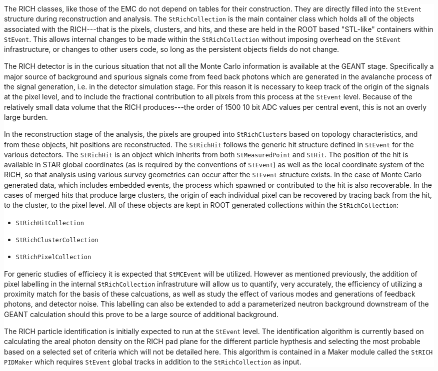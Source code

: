 The RICH classes, like those of the EMC do not depend on tables for
their construction. They are directly filled into the `StEvent`
structure during reconstruction and analysis. The `StRichCollection` is
the main container class which holds all of the objects associated with
the RICH---that is the pixels, clusters, and hits, and these are held in
the ROOT based "STL-like" containers within `StEvent`. This allows
internal changes to be made within the `StRichCollection` without
imposing overhead on the `StEvent` infrastructure, or changes to other
users code, so long as the persistent objects fields do not change.

The RICH detector is in the curious situation that not all the Monte
Carlo information is available at the GEANT stage. Specifically a major
source of background and spurious signals come from feed back photons
which are generated in the avalanche process of the signal generation,
i.e. in the detector simulation stage. For this reason it is necessary
to keep track of the origin of the signals at the pixel level, and to
include the fractional contribution to all pixels from this process at
the `StEvent` level. Because of the relatively small data volume that
the RICH produces---the order of 1500 10 bit ADC values per central
event, this is not an overly large burden.

In the reconstruction stage of the analysis, the pixels are grouped into
`StRichCluster`s based on topology characteristics, and from these
objects, hit positions are reconstructed. The `StRichHit` follows the
generic hit structure defined in `StEvent` for the various detectors.
The `StRichHit` is an object which inherits from both `StMeasuredPoint`
and `StHit`. The position of the hit is available in STAR global
coordinates (as is required by the conventions of `StEvent`) as well as
the local coordinate system of the RICH, so that analysis using various
survey geometries can occur after the `StEvent` structure exists. In the
case of Monte Carlo generated data, which includes embedded events, the
process which spawned or contributed to the hit is also recoverable. In
the cases of merged hits that produce large clusters, the origin of each
individual pixel can be recovered by tracing back from the hit, to the
cluster, to the pixel level. All of these objects are kept in ROOT
generated collections within the `StRichCollection`:

-   `StRichHitCollection`

-   `StRichClusterCollection`

-   `StRichPixelCollection`

For generic studies of efficiecy it is expected that `StMCEvent` will be
utilized. However as mentioned previously, the addition of pixel
labelling in the internal `StRichCollection` infrastruture will allow us
to quantify, very accurately, the efficiency of utilizing a proximity
match for the basis of these calcuations, as well as study the effect of
various modes and generations of feedback photons, and detector noise.
This labelling can also be extended to add a parameterized neutron
background downstream of the GEANT calculation should this prove to be a
large source of additional background.

The RICH particle identification is initially expected to run at the
`StEvent` level. The identification algorithm is currently based on
calculating the areal photon density on the RICH pad plane for the
different particle hypthesis and selecting the most probable based on a
selected set of criteria which will not be detailed here. This algorithm
is contained in a Maker module called the `StRICHPIDMaker` which
requires `StEvent` global tracks in addition to the `StRichCollection`
as input.
